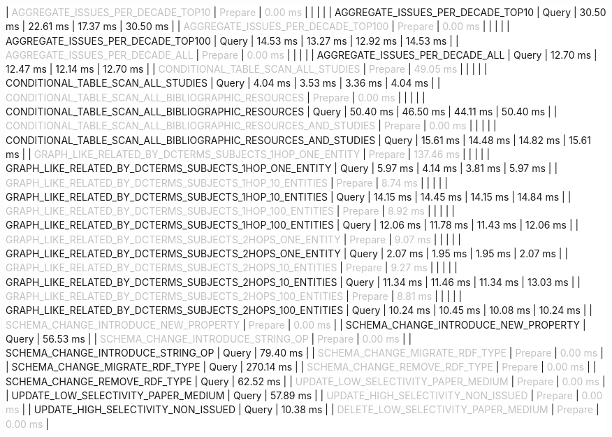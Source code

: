 | <font color="#C0C0C0">AGGREGATE_ISSUES_PER_DECADE_TOP10</font> | <font color="#C0C0C0">Prepare</font> | <font color="#C0C0C0">0.00 ms</font> |  |  |  |
| AGGREGATE_ISSUES_PER_DECADE_TOP10 | Query | 30.50 ms | 22.61 ms | 17.37 ms | 30.50 ms |
| <font color="#C0C0C0">AGGREGATE_ISSUES_PER_DECADE_TOP100</font> | <font color="#C0C0C0">Prepare</font> | <font color="#C0C0C0">0.00 ms</font> |  |  |  |
| AGGREGATE_ISSUES_PER_DECADE_TOP100 | Query | 14.53 ms | 13.27 ms | 12.92 ms | 14.53 ms |
| <font color="#C0C0C0">AGGREGATE_ISSUES_PER_DECADE_ALL</font> | <font color="#C0C0C0">Prepare</font> | <font color="#C0C0C0">0.00 ms</font> |  |  |  |
| AGGREGATE_ISSUES_PER_DECADE_ALL | Query | 12.70 ms | 12.47 ms | 12.14 ms | 12.70 ms |
| <font color="#C0C0C0">CONDITIONAL_TABLE_SCAN_ALL_STUDIES</font> | <font color="#C0C0C0">Prepare</font> | <font color="#C0C0C0">49.05 ms</font> |  |  |  |
| CONDITIONAL_TABLE_SCAN_ALL_STUDIES | Query | 4.04 ms | 3.53 ms | 3.36 ms | 4.04 ms |
| <font color="#C0C0C0">CONDITIONAL_TABLE_SCAN_ALL_BIBLIOGRAPHIC_RESOURCES</font> | <font color="#C0C0C0">Prepare</font> | <font color="#C0C0C0">0.00 ms</font> |  |  |  |
| CONDITIONAL_TABLE_SCAN_ALL_BIBLIOGRAPHIC_RESOURCES | Query | 50.40 ms | 46.50 ms | 44.11 ms | 50.40 ms |
| <font color="#C0C0C0">CONDITIONAL_TABLE_SCAN_ALL_BIBLIOGRAPHIC_RESOURCES_AND_STUDIES</font> | <font color="#C0C0C0">Prepare</font> | <font color="#C0C0C0">0.00 ms</font> |  |  |  |
| CONDITIONAL_TABLE_SCAN_ALL_BIBLIOGRAPHIC_RESOURCES_AND_STUDIES | Query | 15.61 ms | 14.48 ms | 14.82 ms | 15.61 ms |
| <font color="#C0C0C0">GRAPH_LIKE_RELATED_BY_DCTERMS_SUBJECTS_1HOP_ONE_ENTITY</font> | <font color="#C0C0C0">Prepare</font> | <font color="#C0C0C0">137.46 ms</font> |  |  |  |
| GRAPH_LIKE_RELATED_BY_DCTERMS_SUBJECTS_1HOP_ONE_ENTITY | Query | 5.97 ms | 4.14 ms | 3.81 ms | 5.97 ms |
| <font color="#C0C0C0">GRAPH_LIKE_RELATED_BY_DCTERMS_SUBJECTS_1HOP_10_ENTITIES</font> | <font color="#C0C0C0">Prepare</font> | <font color="#C0C0C0">8.74 ms</font> |  |  |  |
| GRAPH_LIKE_RELATED_BY_DCTERMS_SUBJECTS_1HOP_10_ENTITIES | Query | 14.15 ms | 14.45 ms | 14.15 ms | 14.84 ms |
| <font color="#C0C0C0">GRAPH_LIKE_RELATED_BY_DCTERMS_SUBJECTS_1HOP_100_ENTITIES</font> | <font color="#C0C0C0">Prepare</font> | <font color="#C0C0C0">8.92 ms</font> |  |  |  |
| GRAPH_LIKE_RELATED_BY_DCTERMS_SUBJECTS_1HOP_100_ENTITIES | Query | 12.06 ms | 11.78 ms | 11.43 ms | 12.06 ms |
| <font color="#C0C0C0">GRAPH_LIKE_RELATED_BY_DCTERMS_SUBJECTS_2HOPS_ONE_ENTITY</font> | <font color="#C0C0C0">Prepare</font> | <font color="#C0C0C0">9.07 ms</font> |  |  |  |
| GRAPH_LIKE_RELATED_BY_DCTERMS_SUBJECTS_2HOPS_ONE_ENTITY | Query | 2.07 ms | 1.95 ms | 1.95 ms | 2.07 ms |
| <font color="#C0C0C0">GRAPH_LIKE_RELATED_BY_DCTERMS_SUBJECTS_2HOPS_10_ENTITIES</font> | <font color="#C0C0C0">Prepare</font> | <font color="#C0C0C0">9.27 ms</font> |  |  |  |
| GRAPH_LIKE_RELATED_BY_DCTERMS_SUBJECTS_2HOPS_10_ENTITIES | Query | 11.34 ms | 11.46 ms | 11.34 ms | 13.03 ms |
| <font color="#C0C0C0">GRAPH_LIKE_RELATED_BY_DCTERMS_SUBJECTS_2HOPS_100_ENTITIES</font> | <font color="#C0C0C0">Prepare</font> | <font color="#C0C0C0">8.81 ms</font> |  |  |  |
| GRAPH_LIKE_RELATED_BY_DCTERMS_SUBJECTS_2HOPS_100_ENTITIES | Query | 10.24 ms | 10.45 ms | 10.08 ms | 10.24 ms |
| <font color="#C0C0C0">SCHEMA_CHANGE_INTRODUCE_NEW_PROPERTY</font> | <font color="#C0C0C0">Prepare</font> | <font color="#C0C0C0">0.00 ms</font> |
| SCHEMA_CHANGE_INTRODUCE_NEW_PROPERTY | Query | 56.53 ms |
| <font color="#C0C0C0">SCHEMA_CHANGE_INTRODUCE_STRING_OP</font> | <font color="#C0C0C0">Prepare</font> | <font color="#C0C0C0">0.00 ms</font> |
| SCHEMA_CHANGE_INTRODUCE_STRING_OP | Query | 79.40 ms |
| <font color="#C0C0C0">SCHEMA_CHANGE_MIGRATE_RDF_TYPE</font> | <font color="#C0C0C0">Prepare</font> | <font color="#C0C0C0">0.00 ms</font> |
| SCHEMA_CHANGE_MIGRATE_RDF_TYPE | Query | 270.14 ms |
| <font color="#C0C0C0">SCHEMA_CHANGE_REMOVE_RDF_TYPE</font> | <font color="#C0C0C0">Prepare</font> | <font color="#C0C0C0">0.00 ms</font> |
| SCHEMA_CHANGE_REMOVE_RDF_TYPE | Query | 62.52 ms |
| <font color="#C0C0C0">UPDATE_LOW_SELECTIVITY_PAPER_MEDIUM</font> | <font color="#C0C0C0">Prepare</font> | <font color="#C0C0C0">0.00 ms</font> |
| UPDATE_LOW_SELECTIVITY_PAPER_MEDIUM | Query | 57.89 ms |
| <font color="#C0C0C0">UPDATE_HIGH_SELECTIVITY_NON_ISSUED</font> | <font color="#C0C0C0">Prepare</font> | <font color="#C0C0C0">0.00 ms</font> |
| UPDATE_HIGH_SELECTIVITY_NON_ISSUED | Query | 10.38 ms |
| <font color="#C0C0C0">DELETE_LOW_SELECTIVITY_PAPER_MEDIUM</font> | <font color="#C0C0C0">Prepare</font> | <font color="#C0C0C0">0.00 ms</font> |